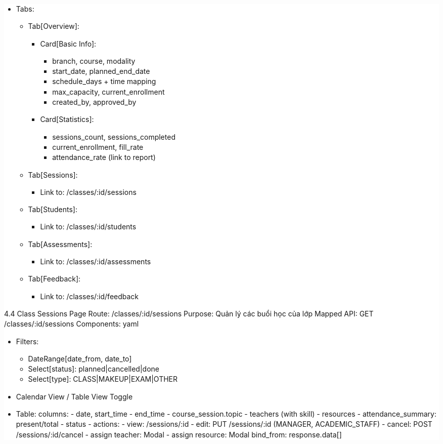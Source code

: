 - Tabs:
    - Tab[Overview]:
        - Card[Basic Info]:
            - branch, course, modality
            - start_date, planned_end_date
            - schedule_days + time mapping
            - max_capacity, current_enrollment
            - created_by, approved_by
        
        - Card[Statistics]:
            - sessions_count, sessions_completed
            - current_enrollment, fill_rate
            - attendance_rate (link to report)
    
    - Tab[Sessions]:
        - Link to: /classes/:id/sessions
    
    - Tab[Students]:
        - Link to: /classes/:id/students
    
    - Tab[Assessments]:
        - Link to: /classes/:id/assessments
    
    - Tab[Feedback]:
        - Link to: /classes/:id/feedback

4.4 Class Sessions Page
Route: /classes/:id/sessions
 Purpose: Quản lý các buổi học của lớp
 Mapped API: GET /classes/:id/sessions
Components:
yaml
- Filters:
    - DateRange[date_from, date_to]
    - Select[status]: planned|cancelled|done
    - Select[type]: CLASS|MAKEUP|EXAM|OTHER

- Calendar View / Table View Toggle

- Table:
    columns:
      - date, start_time - end_time
      - course_session.topic
      - teachers (with skill)
      - resources
      - attendance_summary: present/total
      - status
      - actions:
          - view: /sessions/:id
          - edit: PUT /sessions/:id (MANAGER, ACADEMIC_STAFF)
          - cancel: POST /sessions/:id/cancel
          - assign teacher: Modal
          - assign resource: Modal
    bind_from: response.data[]
